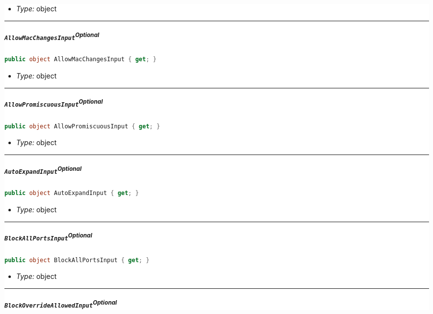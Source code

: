 - *Type:* object

---

##### `AllowMacChangesInput`<sup>Optional</sup> <a name="AllowMacChangesInput" id="@cdktf/provider-vsphere.distributedPortGroup.DistributedPortGroup.property.allowMacChangesInput"></a>

```csharp
public object AllowMacChangesInput { get; }
```

- *Type:* object

---

##### `AllowPromiscuousInput`<sup>Optional</sup> <a name="AllowPromiscuousInput" id="@cdktf/provider-vsphere.distributedPortGroup.DistributedPortGroup.property.allowPromiscuousInput"></a>

```csharp
public object AllowPromiscuousInput { get; }
```

- *Type:* object

---

##### `AutoExpandInput`<sup>Optional</sup> <a name="AutoExpandInput" id="@cdktf/provider-vsphere.distributedPortGroup.DistributedPortGroup.property.autoExpandInput"></a>

```csharp
public object AutoExpandInput { get; }
```

- *Type:* object

---

##### `BlockAllPortsInput`<sup>Optional</sup> <a name="BlockAllPortsInput" id="@cdktf/provider-vsphere.distributedPortGroup.DistributedPortGroup.property.blockAllPortsInput"></a>

```csharp
public object BlockAllPortsInput { get; }
```

- *Type:* object

---

##### `BlockOverrideAllowedInput`<sup>Optional</sup> <a name="BlockOverrideAllowedInput" id="@cdktf/provider-vsphere.distributedPortGroup.DistributedPortGroup.property.blockOverrideAllowedInput"></a>
